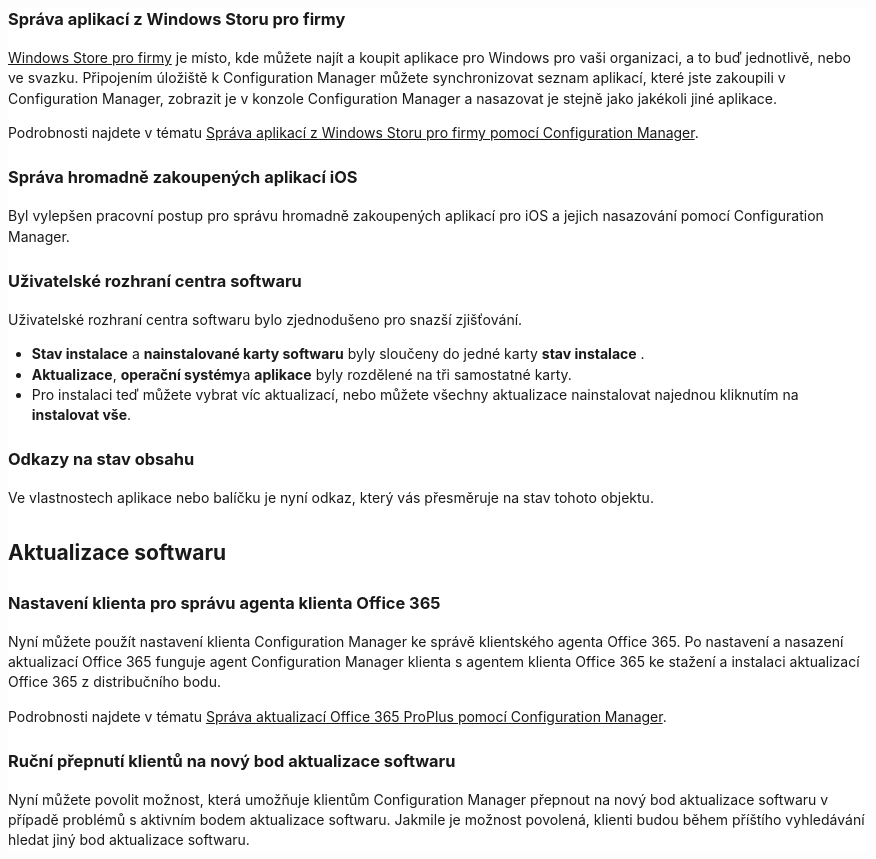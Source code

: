 ### <a name="manage-apps-from-the-windows-store-for-business"></a>Správa aplikací z Windows Storu pro firmy

[Windows Store pro firmy](https://www.microsoft.com/business-store) je místo, kde můžete najít a koupit aplikace pro Windows pro vaši organizaci, a to buď jednotlivě, nebo ve svazku. Připojením úložiště k Configuration Manager můžete synchronizovat seznam aplikací, které jste zakoupili v Configuration Manager, zobrazit je v konzole Configuration Manager a nasazovat je stejně jako jakékoli jiné aplikace.

Podrobnosti najdete v tématu [Správa aplikací z Windows Storu pro firmy pomocí Configuration Manager](../../../apps/deploy-use/manage-apps-from-the-windows-store-for-business.md).

### <a name="manage-ios-volume-purchased-apps"></a>Správa hromadně zakoupených aplikací iOS

Byl vylepšen pracovní postup pro správu hromadně zakoupených aplikací pro iOS a jejich nasazování pomocí Configuration Manager.


### <a name="software-center-user-interface"></a>Uživatelské rozhraní centra softwaru

Uživatelské rozhraní centra softwaru bylo zjednodušeno pro snazší zjišťování.
*  **Stav instalace** a **nainstalované karty softwaru** byly sloučeny do jedné karty **stav instalace** .
*  **Aktualizace**, **operační systémy**a **aplikace** byly rozdělené na tři samostatné karty.
* Pro instalaci teď můžete vybrat víc aktualizací, nebo můžete všechny aktualizace nainstalovat najednou kliknutím na **instalovat vše**.

### <a name="content-status-links"></a>Odkazy na stav obsahu
Ve vlastnostech aplikace nebo balíčku je nyní odkaz, který vás přesměruje na stav tohoto objektu.

## <a name="software-updates"></a>Aktualizace softwaru

### <a name="client-setting-to-manage-the-office-365-client-agent"></a>Nastavení klienta pro správu agenta klienta Office 365
Nyní můžete použít nastavení klienta Configuration Manager ke správě klientského agenta Office 365. Po nastavení a nasazení aktualizací Office 365 funguje agent Configuration Manager klienta s agentem klienta Office 365 ke stažení a instalaci aktualizací Office 365 z distribučního bodu.

Podrobnosti najdete v tématu [Správa aktualizací Office 365 ProPlus pomocí Configuration Manager](../../../sum/deploy-use/manage-office-365-proplus-updates.md).

### <a name="manually-switch-clients-to-a-new-software-update-point"></a>Ruční přepnutí klientů na nový bod aktualizace softwaru
Nyní můžete povolit možnost, která umožňuje klientům Configuration Manager přepnout na nový bod aktualizace softwaru v případě problémů s aktivním bodem aktualizace softwaru. Jakmile je možnost povolená, klienti budou během příštího vyhledávání hledat jiný bod aktualizace softwaru.
